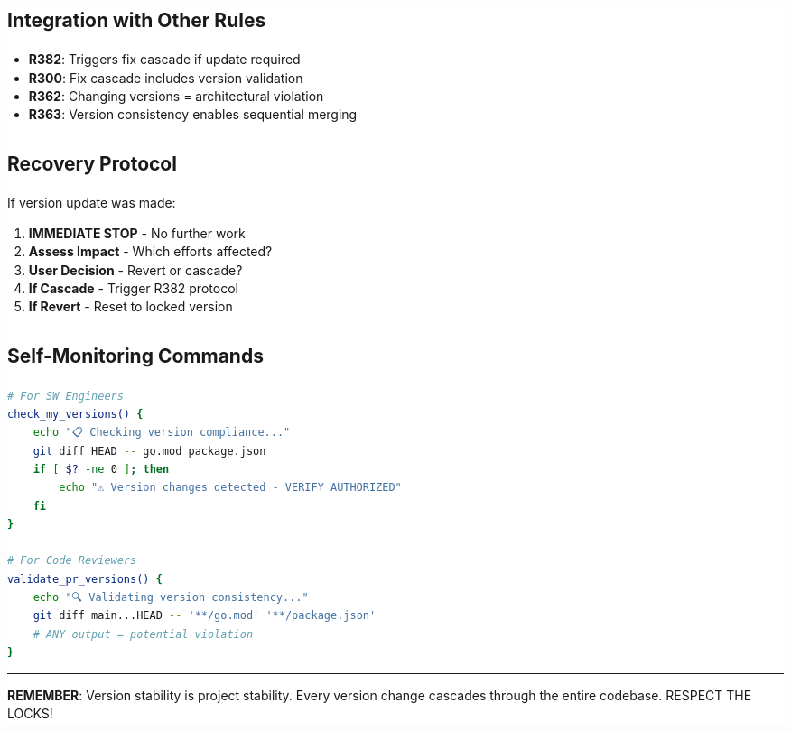 ## Integration with Other Rules

- **R382**: Triggers fix cascade if update required
- **R300**: Fix cascade includes version validation
- **R362**: Changing versions = architectural violation
- **R363**: Version consistency enables sequential merging

## Recovery Protocol

If version update was made:
1. **IMMEDIATE STOP** - No further work
2. **Assess Impact** - Which efforts affected?
3. **User Decision** - Revert or cascade?
4. **If Cascade** - Trigger R382 protocol
5. **If Revert** - Reset to locked version

## Self-Monitoring Commands

```bash
# For SW Engineers
check_my_versions() {
    echo "📋 Checking version compliance..."
    git diff HEAD -- go.mod package.json
    if [ $? -ne 0 ]; then
        echo "⚠️ Version changes detected - VERIFY AUTHORIZED"
    fi
}

# For Code Reviewers
validate_pr_versions() {
    echo "🔍 Validating version consistency..."
    git diff main...HEAD -- '**/go.mod' '**/package.json'
    # ANY output = potential violation
}
```

---

**REMEMBER**: Version stability is project stability. Every version change cascades through the entire codebase. RESPECT THE LOCKS!